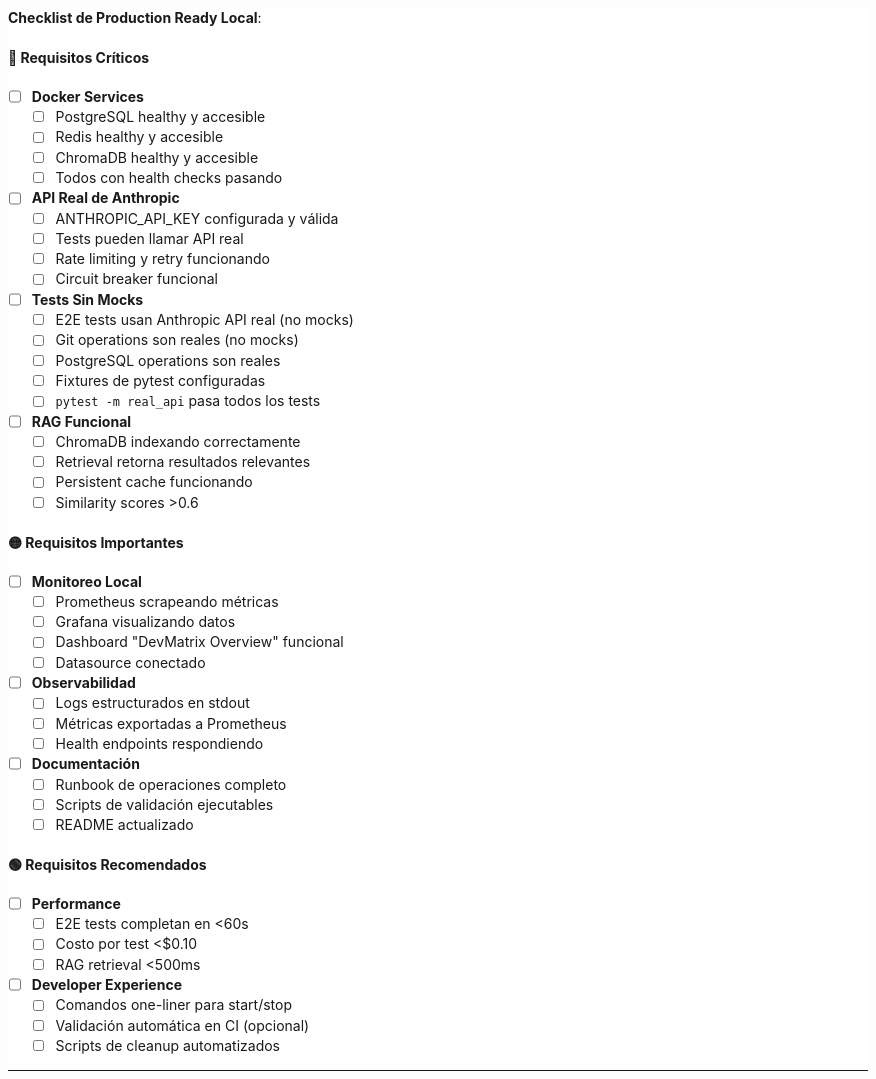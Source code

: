 **Checklist de Production Ready Local**:

#### 🔴 Requisitos Críticos

- [ ] **Docker Services**
  - [ ] PostgreSQL healthy y accesible
  - [ ] Redis healthy y accesible
  - [ ] ChromaDB healthy y accesible
  - [ ] Todos con health checks pasando

- [ ] **API Real de Anthropic**
  - [ ] ANTHROPIC_API_KEY configurada y válida
  - [ ] Tests pueden llamar API real
  - [ ] Rate limiting y retry funcionando
  - [ ] Circuit breaker funcional

- [ ] **Tests Sin Mocks**
  - [ ] E2E tests usan Anthropic API real (no mocks)
  - [ ] Git operations son reales (no mocks)
  - [ ] PostgreSQL operations son reales
  - [ ] Fixtures de pytest configuradas
  - [ ] `pytest -m real_api` pasa todos los tests

- [ ] **RAG Funcional**
  - [ ] ChromaDB indexando correctamente
  - [ ] Retrieval retorna resultados relevantes
  - [ ] Persistent cache funcionando
  - [ ] Similarity scores >0.6

#### 🟡 Requisitos Importantes

- [ ] **Monitoreo Local**
  - [ ] Prometheus scrapeando métricas
  - [ ] Grafana visualizando datos
  - [ ] Dashboard "DevMatrix Overview" funcional
  - [ ] Datasource conectado

- [ ] **Observabilidad**
  - [ ] Logs estructurados en stdout
  - [ ] Métricas exportadas a Prometheus
  - [ ] Health endpoints respondiendo

- [ ] **Documentación**
  - [ ] Runbook de operaciones completo
  - [ ] Scripts de validación ejecutables
  - [ ] README actualizado

#### 🟢 Requisitos Recomendados

- [ ] **Performance**
  - [ ] E2E tests completan en <60s
  - [ ] Costo por test <$0.10
  - [ ] RAG retrieval <500ms

- [ ] **Developer Experience**
  - [ ] Comandos one-liner para start/stop
  - [ ] Validación automática en CI (opcional)
  - [ ] Scripts de cleanup automatizados

---